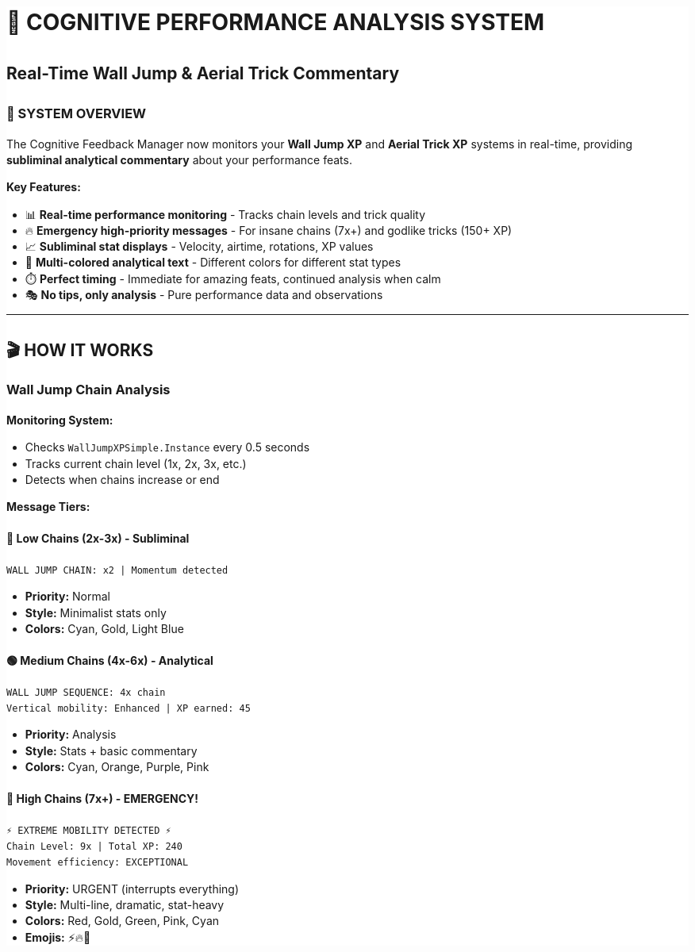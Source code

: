 # 🧠 COGNITIVE PERFORMANCE ANALYSIS SYSTEM
## Real-Time Wall Jump & Aerial Trick Commentary

### 🎯 SYSTEM OVERVIEW

The Cognitive Feedback Manager now monitors your **Wall Jump XP** and **Aerial Trick XP** systems in real-time, providing **subliminal analytical commentary** about your performance feats.

**Key Features:**
- 📊 **Real-time performance monitoring** - Tracks chain levels and trick quality
- 🔥 **Emergency high-priority messages** - For insane chains (7x+) and godlike tricks (150+ XP)
- 📈 **Subliminal stat displays** - Velocity, airtime, rotations, XP values
- 🎨 **Multi-colored analytical text** - Different colors for different stat types
- ⏱️ **Perfect timing** - Immediate for amazing feats, continued analysis when calm
- 🎭 **No tips, only analysis** - Pure performance data and observations

---

## 🎬 HOW IT WORKS

### Wall Jump Chain Analysis

**Monitoring System:**
- Checks `WallJumpXPSimple.Instance` every 0.5 seconds
- Tracks current chain level (1x, 2x, 3x, etc.)
- Detects when chains increase or end

**Message Tiers:**

#### 🔵 **Low Chains (2x-3x)** - Subliminal
```
WALL JUMP CHAIN: x2 | Momentum detected
```
- **Priority:** Normal
- **Style:** Minimalist stats only
- **Colors:** Cyan, Gold, Light Blue

#### 🟢 **Medium Chains (4x-6x)** - Analytical
```
WALL JUMP SEQUENCE: 4x chain
Vertical mobility: Enhanced | XP earned: 45
```
- **Priority:** Analysis
- **Style:** Stats + basic commentary
- **Colors:** Cyan, Orange, Purple, Pink

#### 🔴 **High Chains (7x+)** - EMERGENCY!
```
⚡ EXTREME MOBILITY DETECTED ⚡
Chain Level: 9x | Total XP: 240
Movement efficiency: EXCEPTIONAL
```
- **Priority:** URGENT (interrupts everything)
- **Style:** Multi-line, dramatic, stat-heavy
- **Colors:** Red, Gold, Green, Pink, Cyan
- **Emojis:** ⚡🔥💫
